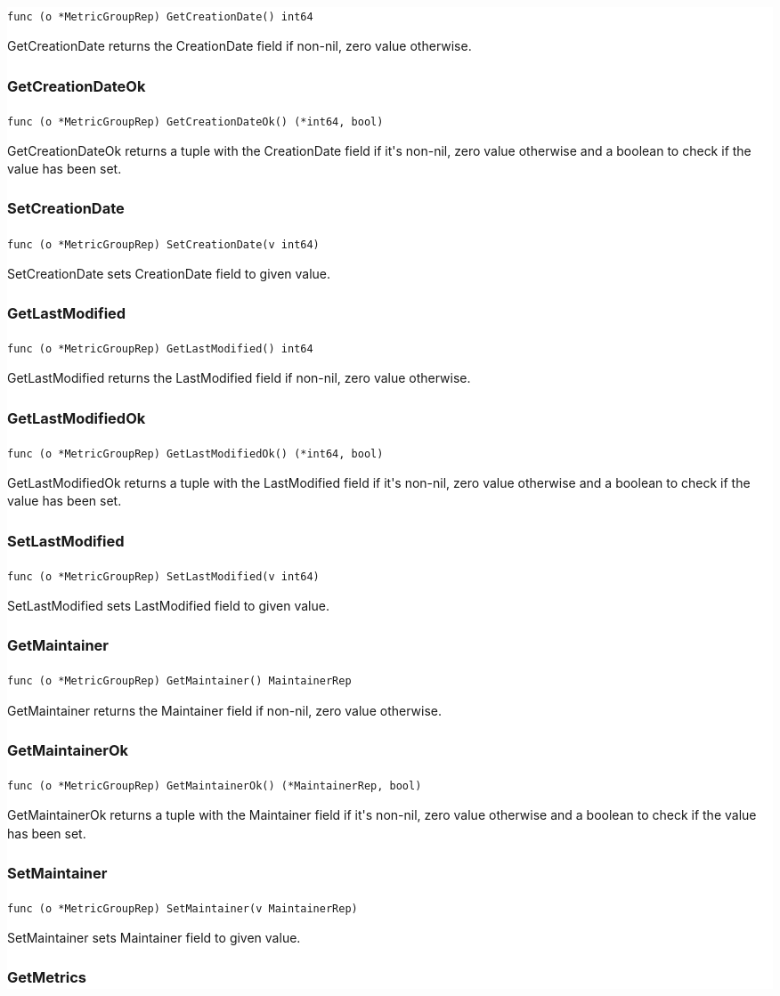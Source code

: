 `func (o *MetricGroupRep) GetCreationDate() int64`

GetCreationDate returns the CreationDate field if non-nil, zero value otherwise.

### GetCreationDateOk

`func (o *MetricGroupRep) GetCreationDateOk() (*int64, bool)`

GetCreationDateOk returns a tuple with the CreationDate field if it's non-nil, zero value otherwise
and a boolean to check if the value has been set.

### SetCreationDate

`func (o *MetricGroupRep) SetCreationDate(v int64)`

SetCreationDate sets CreationDate field to given value.


### GetLastModified

`func (o *MetricGroupRep) GetLastModified() int64`

GetLastModified returns the LastModified field if non-nil, zero value otherwise.

### GetLastModifiedOk

`func (o *MetricGroupRep) GetLastModifiedOk() (*int64, bool)`

GetLastModifiedOk returns a tuple with the LastModified field if it's non-nil, zero value otherwise
and a boolean to check if the value has been set.

### SetLastModified

`func (o *MetricGroupRep) SetLastModified(v int64)`

SetLastModified sets LastModified field to given value.


### GetMaintainer

`func (o *MetricGroupRep) GetMaintainer() MaintainerRep`

GetMaintainer returns the Maintainer field if non-nil, zero value otherwise.

### GetMaintainerOk

`func (o *MetricGroupRep) GetMaintainerOk() (*MaintainerRep, bool)`

GetMaintainerOk returns a tuple with the Maintainer field if it's non-nil, zero value otherwise
and a boolean to check if the value has been set.

### SetMaintainer

`func (o *MetricGroupRep) SetMaintainer(v MaintainerRep)`

SetMaintainer sets Maintainer field to given value.


### GetMetrics
